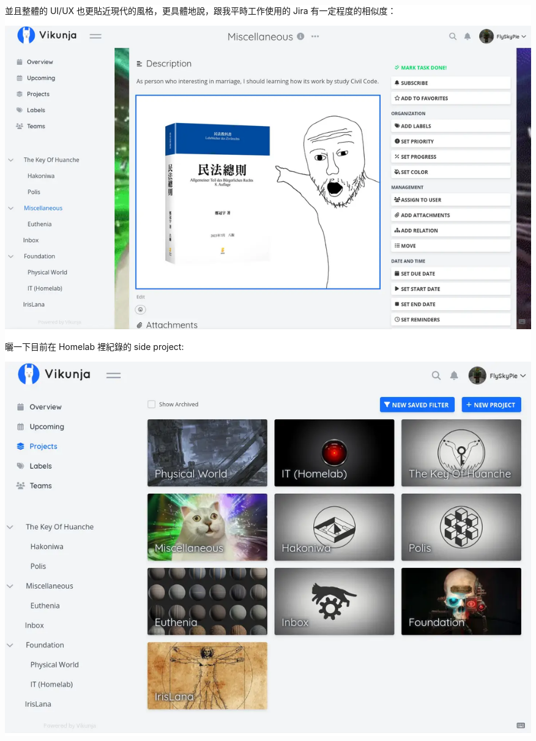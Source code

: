 並且整體的 UI/UX 也更貼近現代的風格，更具體地說，跟我平時工作使用的 Jira 有一定程度的相似度：

![](./img/08_vikunja.webp)

曬一下目前在 Homelab 裡紀錄的 side project:

![](./img/11_vikunja.webp)
